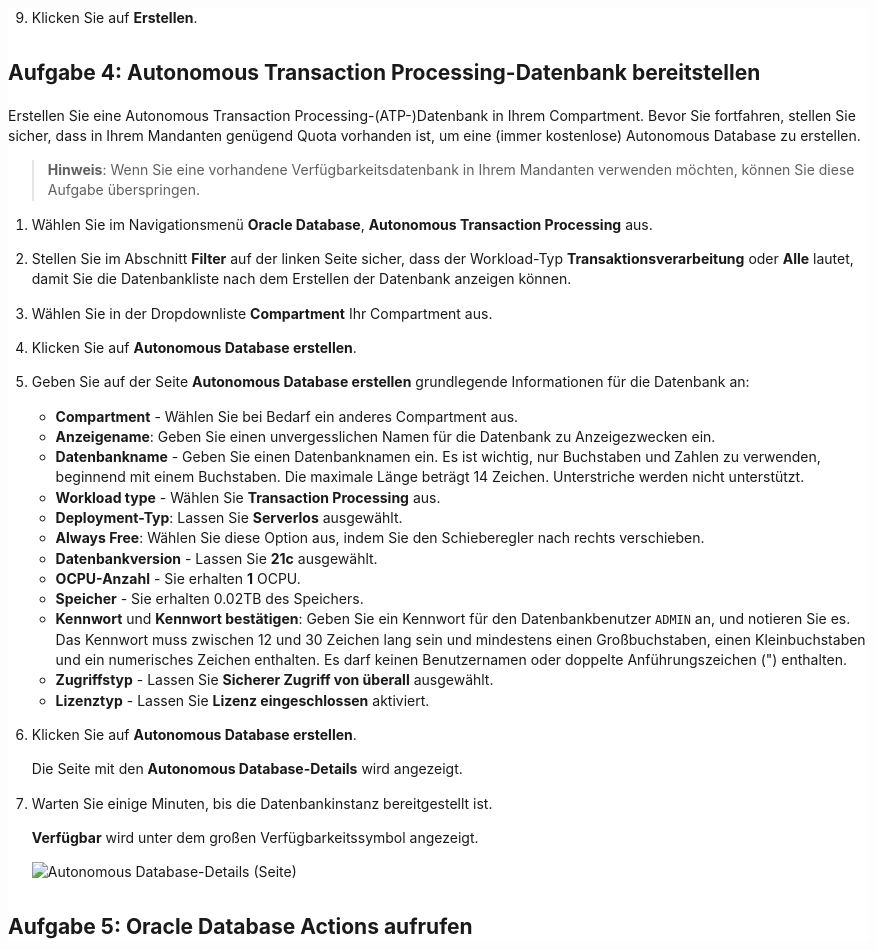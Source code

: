 9.  Klicken Sie auf **Erstellen**.
    

## Aufgabe 4: Autonomous Transaction Processing-Datenbank bereitstellen

Erstellen Sie eine Autonomous Transaction Processing-(ATP-)Datenbank in Ihrem Compartment. Bevor Sie fortfahren, stellen Sie sicher, dass in Ihrem Mandanten genügend Quota vorhanden ist, um eine (immer kostenlose) Autonomous Database zu erstellen.

> **Hinweis**: Wenn Sie eine vorhandene Verfügbarkeitsdatenbank in Ihrem Mandanten verwenden möchten, können Sie diese Aufgabe überspringen.

1.  Wählen Sie im Navigationsmenü **Oracle Database**, **Autonomous Transaction Processing** aus.
    
2.  Stellen Sie im Abschnitt **Filter** auf der linken Seite sicher, dass der Workload-Typ **Transaktionsverarbeitung** oder **Alle** lautet, damit Sie die Datenbankliste nach dem Erstellen der Datenbank anzeigen können.
    
3.  Wählen Sie in der Dropdownliste **Compartment** Ihr Compartment aus.
    
4.  Klicken Sie auf **Autonomous Database erstellen**.
    
5.  Geben Sie auf der Seite **Autonomous Database erstellen** grundlegende Informationen für die Datenbank an:
    
    *   **Compartment** - Wählen Sie bei Bedarf ein anderes Compartment aus.
    *   **Anzeigename**: Geben Sie einen unvergesslichen Namen für die Datenbank zu Anzeigezwecken ein.
    *   **Datenbankname** - Geben Sie einen Datenbanknamen ein. Es ist wichtig, nur Buchstaben und Zahlen zu verwenden, beginnend mit einem Buchstaben. Die maximale Länge beträgt 14 Zeichen. Unterstriche werden nicht unterstützt.
    *   **Workload type** - Wählen Sie **Transaction Processing** aus.
    *   **Deployment-Typ**: Lassen Sie **Serverlos** ausgewählt.
    *   **Always Free**: Wählen Sie diese Option aus, indem Sie den Schieberegler nach rechts verschieben.
    *   **Datenbankversion** - Lassen Sie **21c** ausgewählt.
    *   **OCPU-Anzahl** - Sie erhalten **1** OCPU.
    *   **Speicher** - Sie erhalten 0.02TB des Speichers.
    *   **Kennwort** und **Kennwort bestätigen**: Geben Sie ein Kennwort für den Datenbankbenutzer `ADMIN` an, und notieren Sie es. Das Kennwort muss zwischen 12 und 30 Zeichen lang sein und mindestens einen Großbuchstaben, einen Kleinbuchstaben und ein numerisches Zeichen enthalten. Es darf keinen Benutzernamen oder doppelte Anführungszeichen (") enthalten.
    *   **Zugriffstyp** - Lassen Sie **Sicherer Zugriff von überall** ausgewählt.
    *   **Lizenztyp** - Lassen Sie **Lizenz eingeschlossen** aktiviert.
6.  Klicken Sie auf **Autonomous Database erstellen**.
    
    Die Seite mit den **Autonomous Database-Details** wird angezeigt.
    
7.  Warten Sie einige Minuten, bis die Datenbankinstanz bereitgestellt ist.
    
    **Verfügbar** wird unter dem großen Verfügbarkeitssymbol angezeigt.
    
    ![Autonomous Database-Details (Seite)](images/autonomous-database-details-page.png "Autonomous Database-Details (Seite)")
    

## Aufgabe 5: Oracle Database Actions aufrufen
